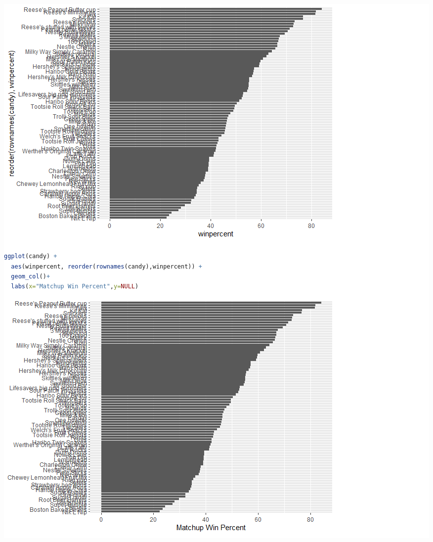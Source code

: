 ![](class09_files/figure-commonmark/unnamed-chunk-19-1.png)

``` r
ggplot(candy) + 
  aes(winpercent, reorder(rownames(candy),winpercent)) +
  geom_col()+
  labs(x="Matchup Win Percent",y=NULL)
```

![](class09_files/figure-commonmark/unnamed-chunk-20-1.png)
